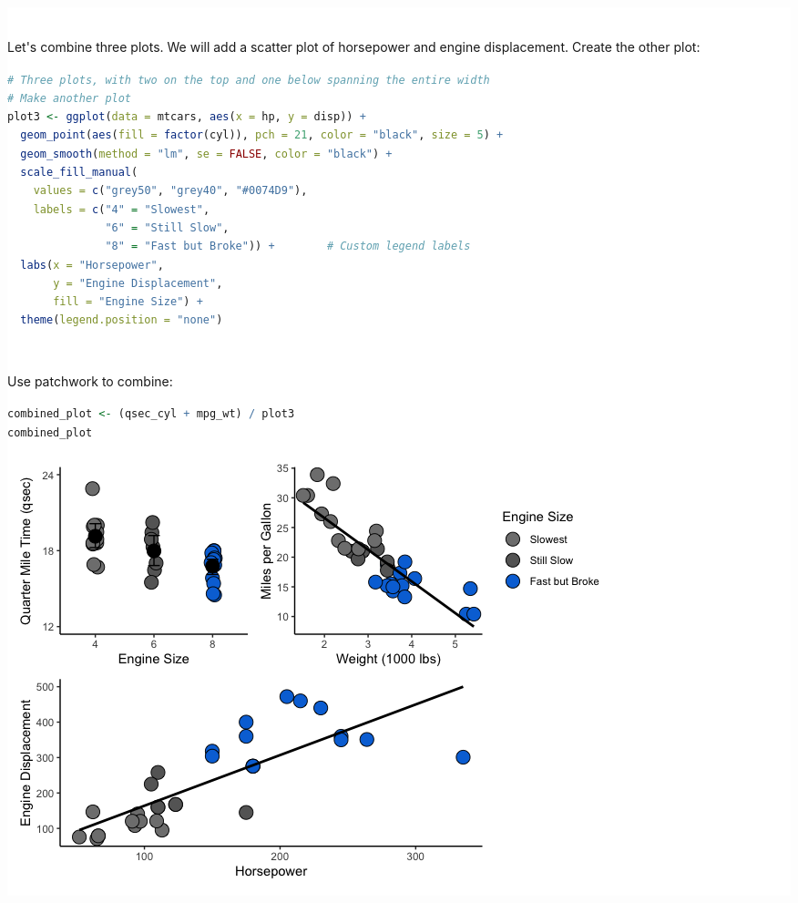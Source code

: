 $~$

Let's combine three plots. We will add a scatter plot of horsepower and engine displacement. Create the other plot:


``` r
# Three plots, with two on the top and one below spanning the entire width
# Make another plot
plot3 <- ggplot(data = mtcars, aes(x = hp, y = disp)) + 
  geom_point(aes(fill = factor(cyl)), pch = 21, color = "black", size = 5) +
  geom_smooth(method = "lm", se = FALSE, color = "black") +
  scale_fill_manual(
    values = c("grey50", "grey40", "#0074D9"),
    labels = c("4" = "Slowest", 
               "6" = "Still Slow", 
               "8" = "Fast but Broke")) +        # Custom legend labels
  labs(x = "Horsepower",
       y = "Engine Displacement",
       fill = "Engine Size") +
  theme(legend.position = "none")
```

$~$

Use patchwork to combine:



``` r
combined_plot <- (qsec_cyl + mpg_wt) / plot3
combined_plot
```

![](Data_Visualization03_files/figure-html/unnamed-chunk-23-1.png)
